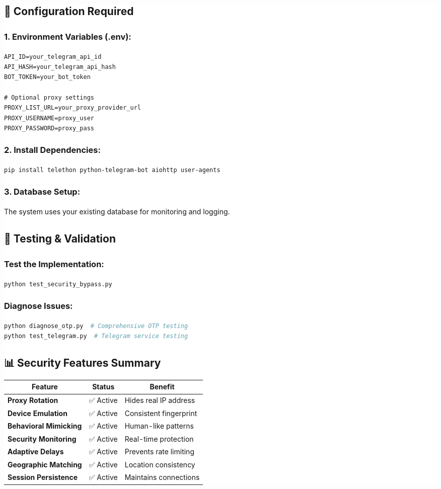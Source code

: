 ## 🔧 **Configuration Required**

### **1. Environment Variables (.env):**
```env
API_ID=your_telegram_api_id
API_HASH=your_telegram_api_hash
BOT_TOKEN=your_bot_token

# Optional proxy settings
PROXY_LIST_URL=your_proxy_provider_url
PROXY_USERNAME=proxy_user
PROXY_PASSWORD=proxy_pass
```

### **2. Install Dependencies:**
```bash
pip install telethon python-telegram-bot aiohttp user-agents
```

### **3. Database Setup:**
The system uses your existing database for monitoring and logging.

## 🧪 **Testing & Validation**

### **Test the Implementation:**
```bash
python test_security_bypass.py
```

### **Diagnose Issues:**
```bash
python diagnose_otp.py  # Comprehensive OTP testing
python test_telegram.py  # Telegram service testing
```

## 📊 **Security Features Summary**

| Feature | Status | Benefit |
|---------|--------|---------|
| **Proxy Rotation** | ✅ Active | Hides real IP address |
| **Device Emulation** | ✅ Active | Consistent fingerprint |
| **Behavioral Mimicking** | ✅ Active | Human-like patterns |
| **Security Monitoring** | ✅ Active | Real-time protection |
| **Adaptive Delays** | ✅ Active | Prevents rate limiting |
| **Geographic Matching** | ✅ Active | Location consistency |
| **Session Persistence** | ✅ Active | Maintains connections |

